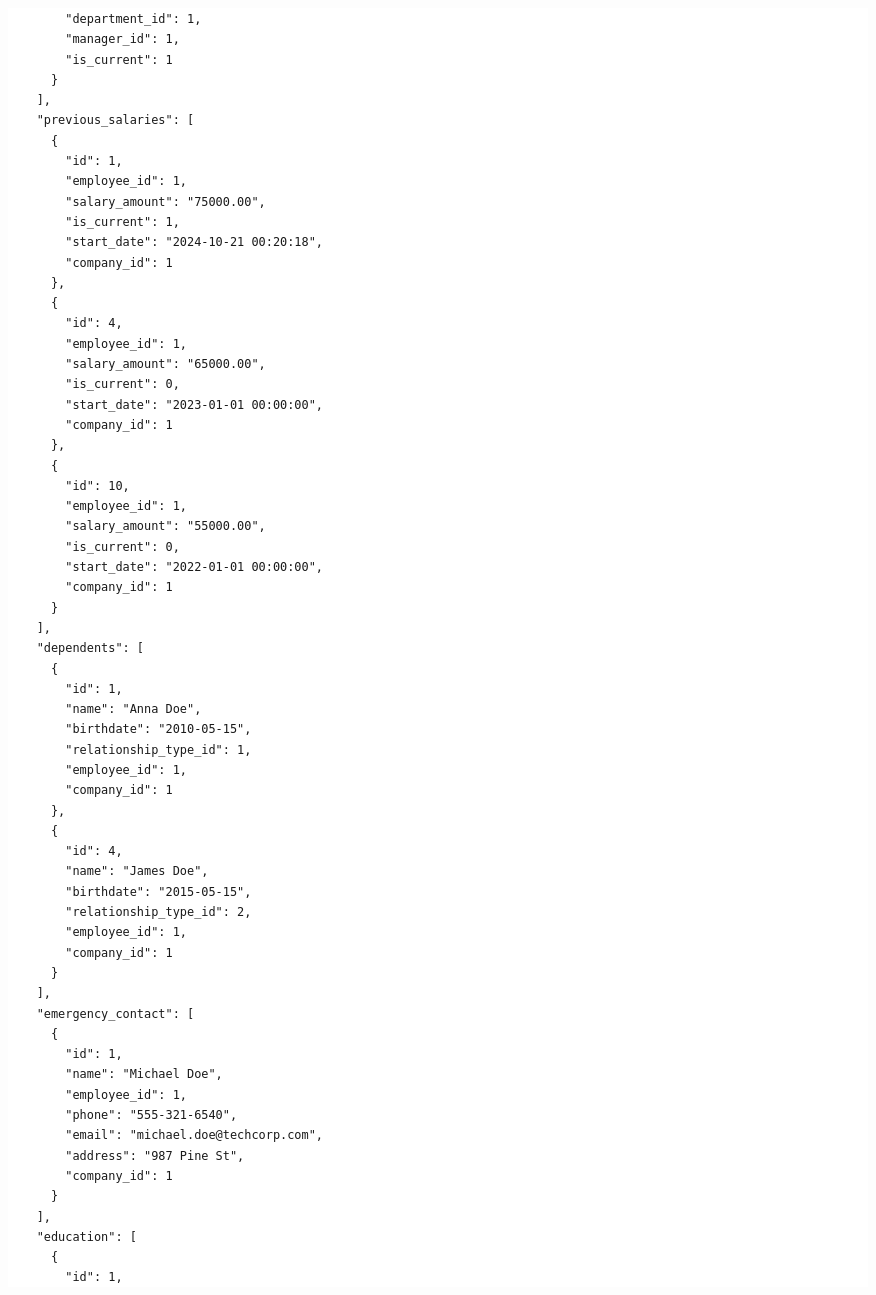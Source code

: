 ```
        "department_id": 1,
        "manager_id": 1,
        "is_current": 1
      }
    ],
    "previous_salaries": [
      {
        "id": 1,
        "employee_id": 1,
        "salary_amount": "75000.00",
        "is_current": 1,
        "start_date": "2024-10-21 00:20:18",
        "company_id": 1
      },
      {
        "id": 4,
        "employee_id": 1,
        "salary_amount": "65000.00",
        "is_current": 0,
        "start_date": "2023-01-01 00:00:00",
        "company_id": 1
      },
      {
        "id": 10,
        "employee_id": 1,
        "salary_amount": "55000.00",
        "is_current": 0,
        "start_date": "2022-01-01 00:00:00",
        "company_id": 1
      }
    ],
    "dependents": [
      {
        "id": 1,
        "name": "Anna Doe",
        "birthdate": "2010-05-15",
        "relationship_type_id": 1,
        "employee_id": 1,
        "company_id": 1
      },
      {
        "id": 4,
        "name": "James Doe",
        "birthdate": "2015-05-15",
        "relationship_type_id": 2,
        "employee_id": 1,
        "company_id": 1
      }
    ],
    "emergency_contact": [
      {
        "id": 1,
        "name": "Michael Doe",
        "employee_id": 1,
        "phone": "555-321-6540",
        "email": "michael.doe@techcorp.com",
        "address": "987 Pine St",
        "company_id": 1
      }
    ],
    "education": [
      {
        "id": 1,
```